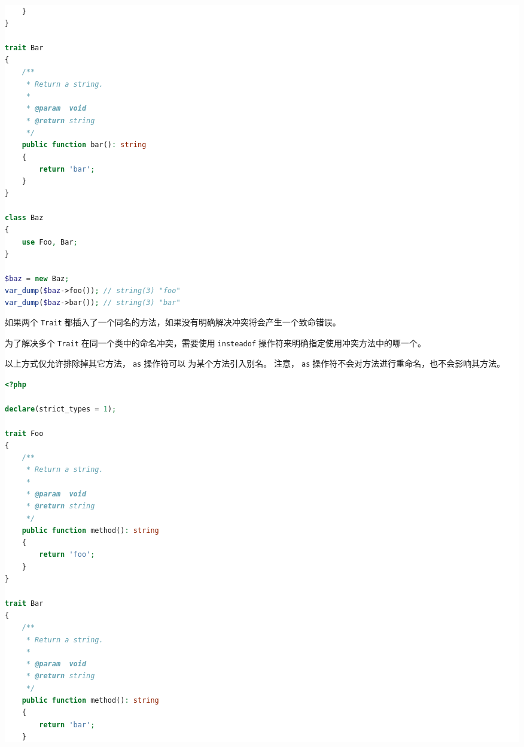 ```php
    }
}

trait Bar
{
    /**
     * Return a string.
     *
     * @param  void
     * @return string
     */
    public function bar(): string
    {
        return 'bar';
    }
}

class Baz
{
    use Foo, Bar;
}

$baz = new Baz;
var_dump($baz->foo()); // string(3) "foo"
var_dump($baz->bar()); // string(3) "bar"

```

如果两个 `Trait` 都插入了一个同名的方法，如果没有明确解决冲突将会产生一个致命错误。

为了解决多个 `Trait` 在同一个类中的命名冲突，需要使用 `insteadof` 操作符来明确指定使用冲突方法中的哪一个。

以上方式仅允许排除掉其它方法， `as` 操作符可以 为某个方法引入别名。 注意， `as` 操作符不会对方法进行重命名，也不会影响其方法。

```php
<?php

declare(strict_types = 1);

trait Foo
{
    /**
     * Return a string.
     *
     * @param  void
     * @return string
     */
    public function method(): string
    {
        return 'foo';
    }
}

trait Bar
{
    /**
     * Return a string.
     *
     * @param  void
     * @return string
     */
    public function method(): string
    {
        return 'bar';
    }
```